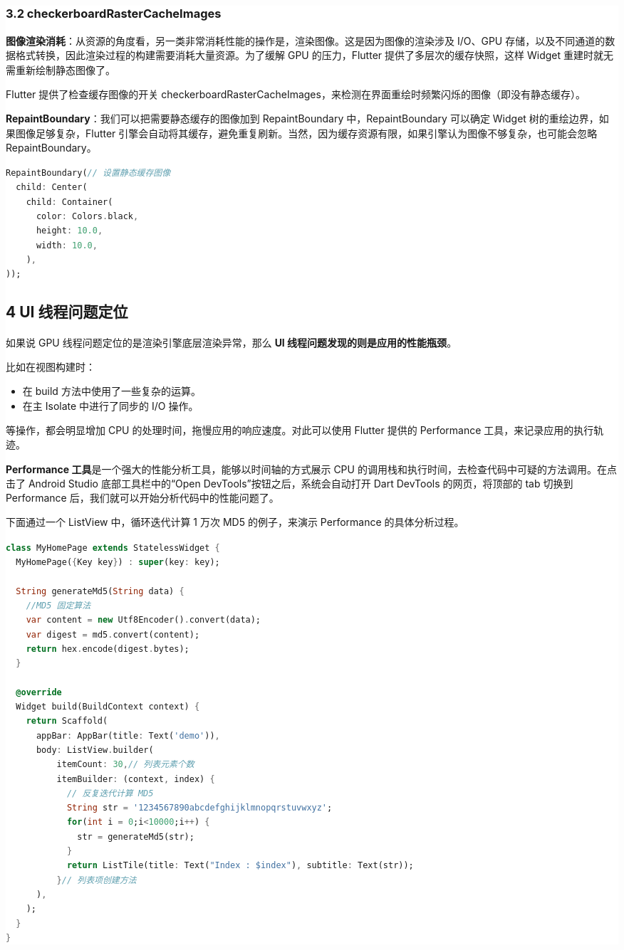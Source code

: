 ### 3.2 checkerboardRasterCacheImages

**图像渲染消耗**：从资源的角度看，另一类非常消耗性能的操作是，渲染图像。这是因为图像的渲染涉及 I/O、GPU 存储，以及不同通道的数据格式转换，因此渲染过程的构建需要消耗大量资源。为了缓解 GPU 的压力，Flutter 提供了多层次的缓存快照，这样 Widget 重建时就无需重新绘制静态图像了。

Flutter 提供了检查缓存图像的开关 checkerboardRasterCacheImages，来检测在界面重绘时频繁闪烁的图像（即没有静态缓存）。

**RepaintBoundary**：我们可以把需要静态缓存的图像加到 RepaintBoundary 中，RepaintBoundary 可以确定 Widget 树的重绘边界，如果图像足够复杂，Flutter 引擎会自动将其缓存，避免重复刷新。当然，因为缓存资源有限，如果引擎认为图像不够复杂，也可能会忽略 RepaintBoundary。

```dart
RepaintBoundary(// 设置静态缓存图像
  child: Center(
    child: Container(
      color: Colors.black,
      height: 10.0,
      width: 10.0,
    ),
));
```

## 4 UI 线程问题定位

如果说 GPU 线程问题定位的是渲染引擎底层渲染异常，那么 **UI 线程问题发现的则是应用的性能瓶颈**。

比如在视图构建时：

- 在 build 方法中使用了一些复杂的运算。
- 在主 Isolate 中进行了同步的 I/O 操作。

等操作，都会明显增加 CPU 的处理时间，拖慢应用的响应速度。对此可以使用 Flutter 提供的 Performance 工具，来记录应用的执行轨迹。

**Performance 工具**是一个强大的性能分析工具，能够以时间轴的方式展示 CPU 的调用栈和执行时间，去检查代码中可疑的方法调用。在点击了 Android Studio 底部工具栏中的“Open DevTools”按钮之后，系统会自动打开 Dart DevTools 的网页，将顶部的 tab 切换到 Performance 后，我们就可以开始分析代码中的性能问题了。

下面通过一个 ListView 中，循环迭代计算 1 万次 MD5 的例子，来演示 Performance 的具体分析过程。

```dart
class MyHomePage extends StatelessWidget {
  MyHomePage({Key key}) : super(key: key);
 
  String generateMd5(String data) {
    //MD5 固定算法
    var content = new Utf8Encoder().convert(data);
    var digest = md5.convert(content);
    return hex.encode(digest.bytes);
  }
 
  @override
  Widget build(BuildContext context) {
    return Scaffold(
      appBar: AppBar(title: Text('demo')),
      body: ListView.builder(
          itemCount: 30,// 列表元素个数
          itemBuilder: (context, index) {
            // 反复迭代计算 MD5
            String str = '1234567890abcdefghijklmnopqrstuvwxyz';
            for(int i = 0;i<10000;i++) {
              str = generateMd5(str);
            }
            return ListTile(title: Text("Index : $index"), subtitle: Text(str));
          }// 列表项创建方法
      ),
    );
  }
}
```
